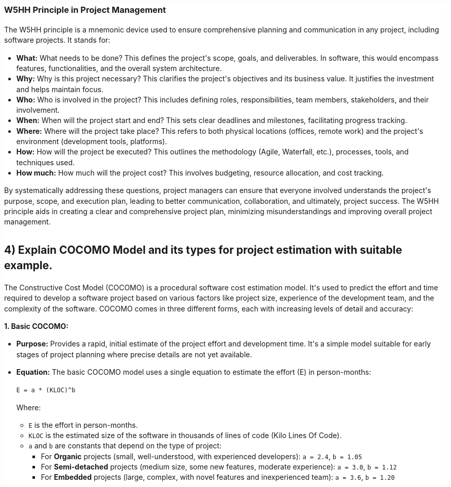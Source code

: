 ### W5HH Principle in Project Management

The W5HH principle is a mnemonic device used to ensure comprehensive planning and communication in any project, including software projects. It stands for:

- **What:** What needs to be done? This defines the project's scope, goals, and deliverables. In software, this would encompass features, functionalities, and the overall system architecture.
- **Why:** Why is this project necessary? This clarifies the project's objectives and its business value. It justifies the investment and helps maintain focus.
- **Who:** Who is involved in the project? This includes defining roles, responsibilities, team members, stakeholders, and their involvement.
- **When:** When will the project start and end? This sets clear deadlines and milestones, facilitating progress tracking.
- **Where:** Where will the project take place? This refers to both physical locations (offices, remote work) and the project's environment (development tools, platforms).
- **How:** How will the project be executed? This outlines the methodology (Agile, Waterfall, etc.), processes, tools, and techniques used.
- **How much:** How much will the project cost? This involves budgeting, resource allocation, and cost tracking.

By systematically addressing these questions, project managers can ensure that everyone involved understands the project's purpose, scope, and execution plan, leading to better communication, collaboration, and ultimately, project success. The W5HH principle aids in creating a clear and comprehensive project plan, minimizing misunderstandings and improving overall project management.

## 4) Explain COCOMO Model and its types for project estimation with suitable example.

The Constructive Cost Model (COCOMO) is a procedural software cost estimation model. It's used to predict the effort and time required to develop a software project based on various factors like project size, experience of the development team, and the complexity of the software. COCOMO comes in three different forms, each with increasing levels of detail and accuracy:

**1. Basic COCOMO:**

- **Purpose:** Provides a rapid, initial estimate of the project effort and development time. It's a simple model suitable for early stages of project planning where precise details are not yet available.
- **Equation:** The basic COCOMO model uses a single equation to estimate the effort (E) in person-months:

  `E = a * (KLOC)^b`

  Where:

  - `E` is the effort in person-months.
  - `KLOC` is the estimated size of the software in thousands of lines of code (Kilo Lines Of Code).
  - `a` and `b` are constants that depend on the type of project:
    - For **Organic** projects (small, well-understood, with experienced developers): `a = 2.4`, `b = 1.05`
    - For **Semi-detached** projects (medium size, some new features, moderate experience): `a = 3.0`, `b = 1.12`
    - For **Embedded** projects (large, complex, with novel features and inexperienced team): `a = 3.6`, `b = 1.20`
